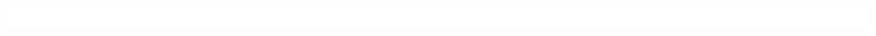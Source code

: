 <figure class="aligncenter size-large"><img decoding="async" src="https://www.uandes.cl/marca/f.ciencia_econ_em/f.ciencia_econ_em.jpg" alt=""></figure></div><style class="advgb-styles-renderer">.stk-c6e0b44 .stk-img-wrapper{height:350px !important;filter:drop-shadow(none) !important;--stk-gradient-overlay:0.4 !important}.stk-c6e0b44 .stk-img-wrapper::after{background-color:#000000 !important}:where(.stk-hover-parent:hover,.stk-hover-parent.stk--is-hovered) .stk-c6e0b44 .stk-img-wrapper::after{background-color:#000000 !important}:where(.stk-hover-parent:hover,.stk-hover-parent.stk--is-hovered) .stk-c6e0b44 .stk-img-wrapper{--stk-gradient-overlay:0.7 !important}.stk-dafd3fb{align-items:center !important;display:flex !important}.stk-535e0ea .stk-block-heading__text{text-shadow:2px 4px 5px rgba(0,0,0,0.4) !important;color:#FFFFFF !important}.stk-8b2a0d6{margin-bottom:8px !important;opacity:1 !important}:where(.stk-hover-parent:hover,.stk-hover-parent.stk--is-hovered) .stk-8b2a0d6{opacity:1 !important}.stk-8b2a0d6 .stk-block-subtitle__text{font-size:27px !important;color:#FFFFFF !important}@media screen and (max-width:1023px){.stk-8b2a0d6 .stk-block-subtitle__text{font-size:27px !important}}.stk-ddd357b{opacity:1 !important}:where(.stk-hover-parent:hover,.stk-hover-parent.stk--is-hovered) .stk-ddd357b{opacity:1 !important}.stk-ddd357b .stk-block-text__text{color:#FFFFFF !important}.stk-de0b747 hr.stk-block-divider__hr{background:#e10e17 !important;height:3px !important}.stk-9aa13e8 .stk--svg-wrapper .stk--inner-svg svg:last-child{height:100px !important;width:100px !important}.stk-9aa13e8 .stk--svg-wrapper .stk--inner-svg svg:last-child,.stk-9aa13e8 .stk--svg-wrapper .stk--inner-svg svg:last-child :is(g,path,rect,polygon,ellipse){fill:#e10e17 !important}.stk-1598f52{align-items:center !important;display:flex !important}.stk-709c4a1 hr.stk-block-divider__hr{background:#e10e17 !important;height:3px !important}.stk-6c5d6cb{align-items:center !important;display:flex !important}.stk-e59c70f .stk--svg-wrapper .stk--inner-svg svg:last-child{height:100px !important;width:100px !important}.stk-e59c70f .stk--svg-wrapper .stk--inner-svg svg:last-child,.stk-e59c70f .stk--svg-wrapper .stk--inner-svg svg:last-child :is(g,path,rect,polygon,ellipse){fill:#e10e17 !important}.stk-81f0c52{border-radius:0px !important;overflow:hidden !important}.stk-2771e9e .stk-button{background:#e10e17 !important;border-radius:10px !important}.stk-28718bc-container{background-color:transparent !important;border-radius:15px !important;overflow:hidden !important;box-shadow:0 5px 30px -10px rgba(18,63,82,0.3) !important;padding-top:0px !important;padding-right:0px !important;padding-bottom:0px !important;padding-left:0px !important}.stk-28718bc-container:before{background-color:transparent !important}.stk-cdbe5fb{border-radius:0px !important;overflow:hidden !important}.stk-cdbe5fb .stk-block-button,.stk-cdbe5fb .stk-block-icon-button{flex:1 !important}.stk-cdbe5fb,.stk-cdbe5fb .stk-block-icon-button .stk-button{width:100% !important}.stk-29a0692 .stk-button{background:#e10e17 !important;border-radius:10px !important}.stk-680533a-inner-blocks{justify-content:center !important}.stk-680533a-container{background-color:transparent !important;border-radius:15px !important;overflow:hidden !important;box-shadow:0 5px 30px -10px rgba(18,63,82,0.3) !important;padding-top:0px !important;padding-right:0px !important;padding-bottom:0px !important;padding-left:0px !important}.stk-680533a-container:before{background-color:transparent !important}</style>
	</article>
